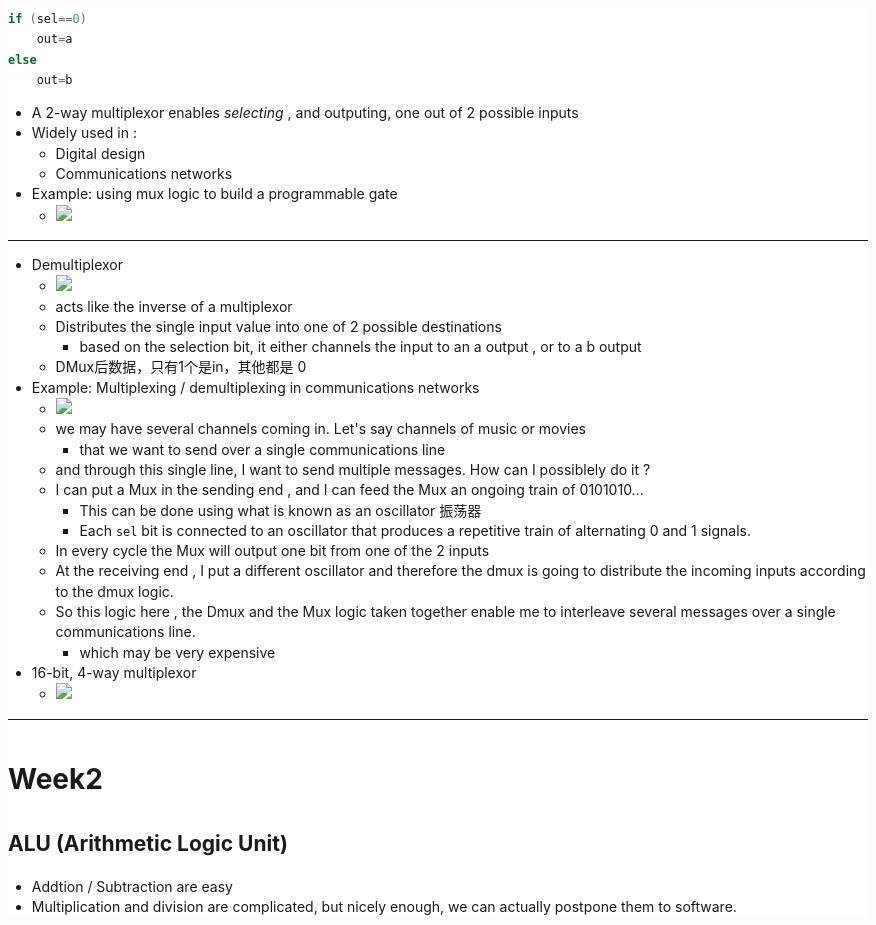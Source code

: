 ```cpp
if (sel==0)
    out=a
else
    out=b
```

- A 2-way multiplexor enables *selecting* , and outputing, one out of 2 possible inputs
- Widely used in : 
    - Digital design
    - Communications networks
- Example: using mux logic to build a programmable gate
    - ![](../imgs/n2t_programmable_gate_use_mux.png)

---


- Demultiplexor
    - ![](../imgs/n2t_demultiplexor.png)
    - acts like the inverse of a multiplexor
    - Distributes the single input value into one of 2 possible destinations
        - based on the selection bit, it either channels the input to an a output , or to a b output
    - DMux后数据，只有1个是in，其他都是 0
- Example: Multiplexing / demultiplexing in communications networks
    - ![](../imgs/n2t_mux_dmux_example.png)
    - we may have several channels coming in. Let's say channels of music or movies
        - that we want to send over a single communications line
    - and through this single line, I want to send multiple messages. How can I possiblely do it ?
    - I can put a Mux in the sending end , and I can feed the Mux an ongoing train of 0101010...
        - This can be done using what is known as an oscillator 振荡器
        - Each `sel` bit is connected to an oscillator that produces a repetitive train of alternating 0 and 1 signals.
    - In every cycle the Mux will output one bit from one of the 2 inputs
    - At the receiving end , I put a different oscillator and therefore the dmux is going to distribute the incoming inputs according to the dmux logic. 
    - So this logic here , the Dmux and the Mux logic taken together enable me to interleave several messages over a single communications line. 
        - which may be very expensive
- 16-bit, 4-way multiplexor
    - ![](../imgs/n2t_16bit4waymultiplexor.png)

---

<h2 id="687c054c8abba26ef7b123d19d29bee7"></h2>

# Week2 

<h2 id="131e179ad49dba389fb712edbce83653"></h2>

## ALU (Arithmetic Logic Unit)

- Addtion / Subtraction are easy
- Multiplication and division are complicated, but nicely enough, we can actually postpone them to software.

